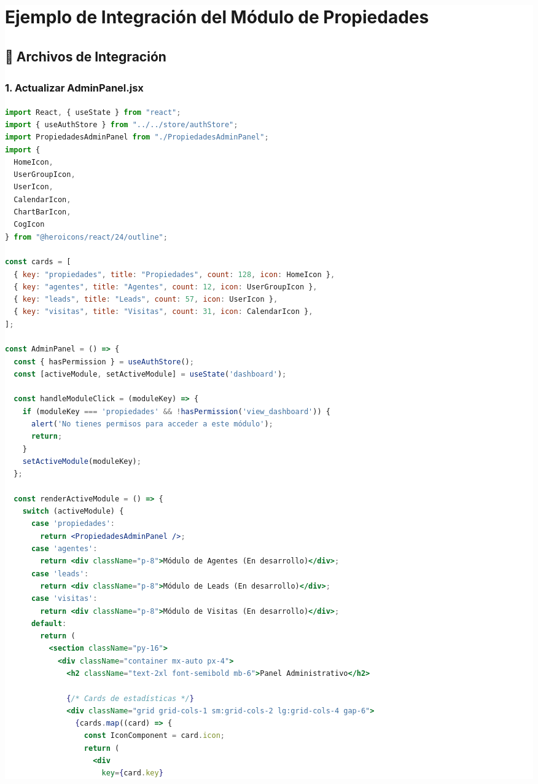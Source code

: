 # Ejemplo de Integración del Módulo de Propiedades

## 📁 Archivos de Integración

### 1. Actualizar AdminPanel.jsx

```jsx
import React, { useState } from "react";
import { useAuthStore } from "../../store/authStore";
import PropiedadesAdminPanel from "./PropiedadesAdminPanel";
import {
  HomeIcon,
  UserGroupIcon,
  UserIcon,
  CalendarIcon,
  ChartBarIcon,
  CogIcon
} from "@heroicons/react/24/outline";

const cards = [
  { key: "propiedades", title: "Propiedades", count: 128, icon: HomeIcon },
  { key: "agentes", title: "Agentes", count: 12, icon: UserGroupIcon },
  { key: "leads", title: "Leads", count: 57, icon: UserIcon },
  { key: "visitas", title: "Visitas", count: 31, icon: CalendarIcon },
];

const AdminPanel = () => {
  const { hasPermission } = useAuthStore();
  const [activeModule, setActiveModule] = useState('dashboard');

  const handleModuleClick = (moduleKey) => {
    if (moduleKey === 'propiedades' && !hasPermission('view_dashboard')) {
      alert('No tienes permisos para acceder a este módulo');
      return;
    }
    setActiveModule(moduleKey);
  };

  const renderActiveModule = () => {
    switch (activeModule) {
      case 'propiedades':
        return <PropiedadesAdminPanel />;
      case 'agentes':
        return <div className="p-8">Módulo de Agentes (En desarrollo)</div>;
      case 'leads':
        return <div className="p-8">Módulo de Leads (En desarrollo)</div>;
      case 'visitas':
        return <div className="p-8">Módulo de Visitas (En desarrollo)</div>;
      default:
        return (
          <section className="py-16">
            <div className="container mx-auto px-4">
              <h2 className="text-2xl font-semibold mb-6">Panel Administrativo</h2>
              
              {/* Cards de estadísticas */}
              <div className="grid grid-cols-1 sm:grid-cols-2 lg:grid-cols-4 gap-6">
                {cards.map((card) => {
                  const IconComponent = card.icon;
                  return (
                    <div 
                      key={card.key} 
```

  [Roles.Admin]: [
  [Roles.Agente]: [
  [Roles.Cargador]: [